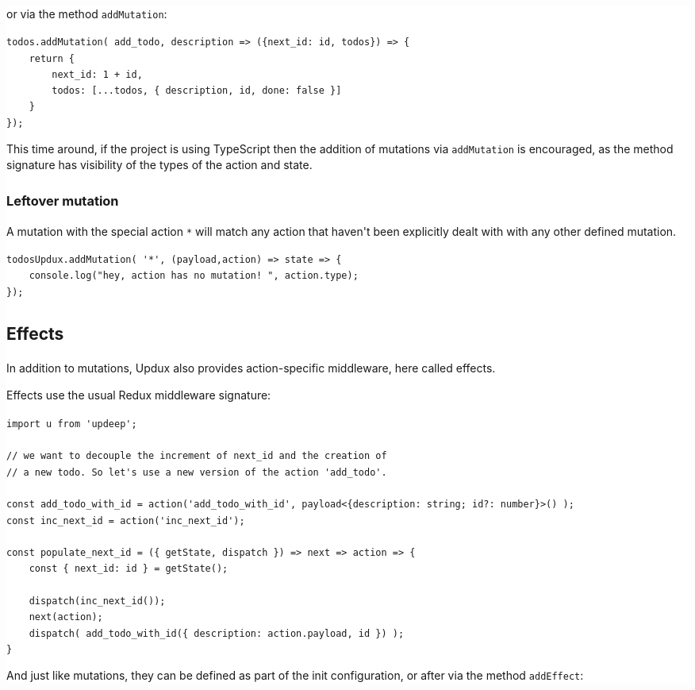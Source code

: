 or via the method `addMutation`:

```
todos.addMutation( add_todo, description => ({next_id: id, todos}) => {
    return {
        next_id: 1 + id,
        todos: [...todos, { description, id, done: false }]
    }
});
```

This time around, if the project is using TypeScript then the addition of 
mutations via `addMutation` is encouraged, as the method signature 
has visibility of the types of the action and state.

### Leftover mutation

A mutation with the special action `*` will match any action that haven't been
explicitly dealt with with any other defined mutation.

```
todosUpdux.addMutation( '*', (payload,action) => state => {
    console.log("hey, action has no mutation! ", action.type);
});
```


## Effects

In addition to mutations, Updux also provides action-specific middleware, here
called effects.

Effects use the usual Redux middleware signature:

```
import u from 'updeep';

// we want to decouple the increment of next_id and the creation of 
// a new todo. So let's use a new version of the action 'add_todo'.

const add_todo_with_id = action('add_todo_with_id', payload<{description: string; id?: number}>() );
const inc_next_id = action('inc_next_id');

const populate_next_id = ({ getState, dispatch }) => next => action => { 
    const { next_id: id } = getState();

    dispatch(inc_next_id());
    next(action);
    dispatch( add_todo_with_id({ description: action.payload, id }) );
}
```

And just like mutations, they can be defined as part of the init
configuration, or after via the method `addEffect`:


[immer]: https://www.npmjs.com/package/immer
[lodash]: https://www.npmjs.com/package/lodash
[ts-action]: https://www.npmjs.com/package/ts-action